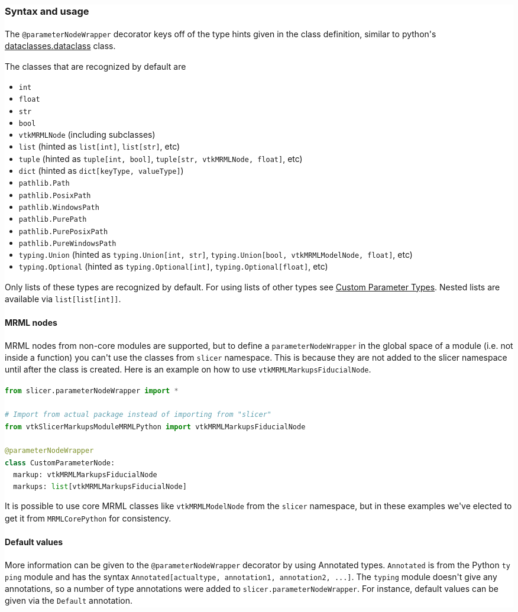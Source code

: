 ### Syntax and usage

The `@parameterNodeWrapper` decorator keys off of the type hints given in the class definition, similar to python's [dataclasses.dataclass](https://docs.python.org/3/library/dataclasses.html#dataclasses.dataclass) class.

The classes that are recognized by default are

- `int`
- `float`
- `str`
- `bool`
- `vtkMRMLNode` (including subclasses)
- `list` (hinted as `list[int]`, `list[str]`, etc)
- `tuple` (hinted as `tuple[int, bool]`, `tuple[str, vtkMRMLNode, float]`, etc)
- `dict` (hinted as `dict[keyType, valueType]`)
- `pathlib.Path`
- `pathlib.PosixPath`
- `pathlib.WindowsPath`
- `pathlib.PurePath`
- `pathlib.PurePosixPath`
- `pathlib.PureWindowsPath`
- `typing.Union` (hinted as `typing.Union[int, str]`, `typing.Union[bool, vtkMRMLModelNode, float]`, etc)
- `typing.Optional` (hinted as `typing.Optional[int]`, `typing.Optional[float]`, etc)

Only lists of these types are recognized by default. For using lists of other types see [Custom Parameter Types](#custom-parameter-types). Nested lists are available via `list[list[int]]`.

#### MRML nodes

MRML nodes from non-core modules are supported, but to define a `parameterNodeWrapper` in the global space of a module (i.e. not inside a function) you can't use the classes from `slicer` namespace. This is because they are not added to the slicer namespace until after the class is created. Here is an example on how to use `vtkMRMLMarkupsFiducialNode`.

```py
from slicer.parameterNodeWrapper import *

# Import from actual package instead of importing from "slicer"
from vtkSlicerMarkupsModuleMRMLPython import vtkMRMLMarkupsFiducialNode

@parameterNodeWrapper
class CustomParameterNode:
  markup: vtkMRMLMarkupsFiducialNode
  markups: list[vtkMRMLMarkupsFiducialNode]
```

It is possible to use core MRML classes like `vtkMRMLModelNode` from the `slicer` namespace, but in these examples we've elected to get it from `MRMLCorePython` for consistency.

#### Default values

More information can be given to the `@parameterNodeWrapper` decorator by using Annotated types.
`Annotated` is from the Python `typing` module and has the syntax
`Annotated[actualtype, annotation1, annotation2, ...]`. The `typing` module doesn't give any
annotations, so a number of type annotations were added to `slicer.parameterNodeWrapper`.
For instance, default values can be given via the `Default` annotation.
